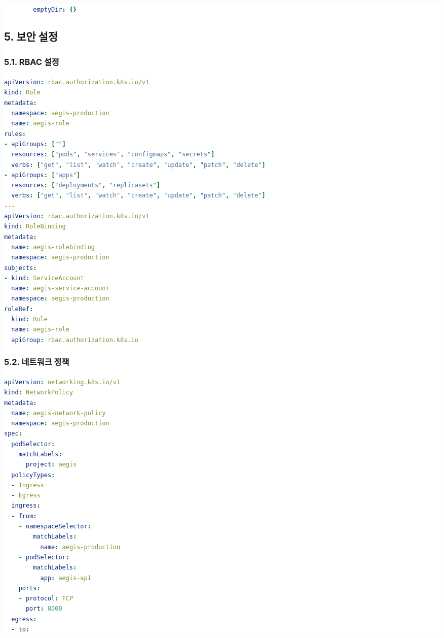 ```yaml
        emptyDir: {}
```

## 5. 보안 설정

### 5.1. RBAC 설정
```yaml
apiVersion: rbac.authorization.k8s.io/v1
kind: Role
metadata:
  namespace: aegis-production
  name: aegis-role
rules:
- apiGroups: [""]
  resources: ["pods", "services", "configmaps", "secrets"]
  verbs: ["get", "list", "watch", "create", "update", "patch", "delete"]
- apiGroups: ["apps"]
  resources: ["deployments", "replicasets"]
  verbs: ["get", "list", "watch", "create", "update", "patch", "delete"]
---
apiVersion: rbac.authorization.k8s.io/v1
kind: RoleBinding
metadata:
  name: aegis-rolebinding
  namespace: aegis-production
subjects:
- kind: ServiceAccount
  name: aegis-service-account
  namespace: aegis-production
roleRef:
  kind: Role
  name: aegis-role
  apiGroup: rbac.authorization.k8s.io
```

### 5.2. 네트워크 정책
```yaml
apiVersion: networking.k8s.io/v1
kind: NetworkPolicy
metadata:
  name: aegis-network-policy
  namespace: aegis-production
spec:
  podSelector:
    matchLabels:
      project: aegis
  policyTypes:
  - Ingress
  - Egress
  ingress:
  - from:
    - namespaceSelector:
        matchLabels:
          name: aegis-production
    - podSelector:
        matchLabels:
          app: aegis-api
    ports:
    - protocol: TCP
      port: 8000
  egress:
  - to:
```